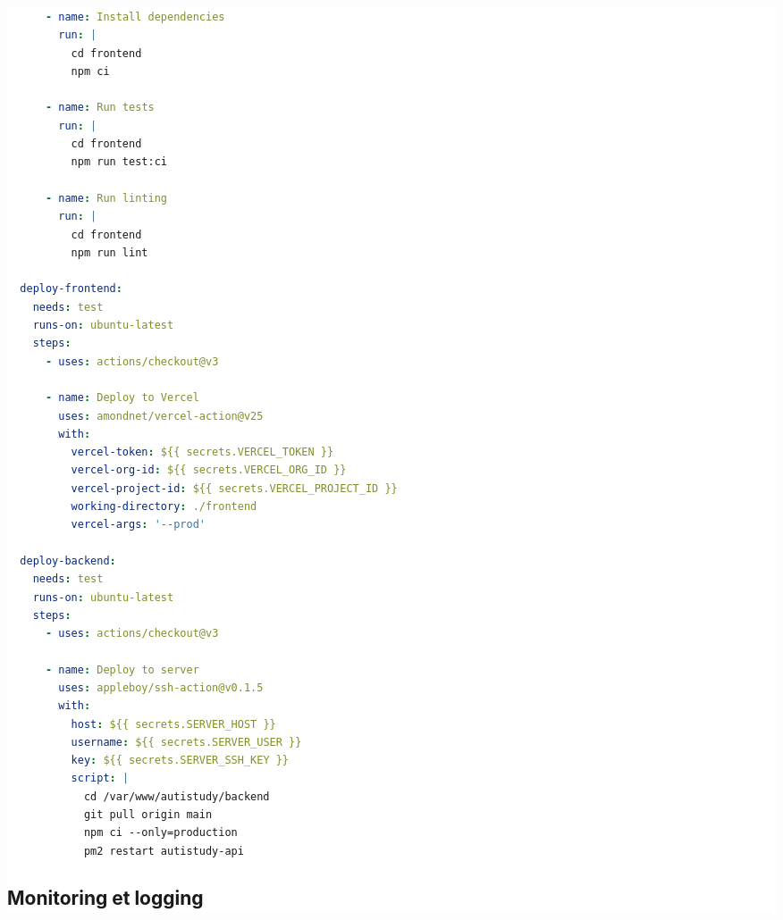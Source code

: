 ```yaml
      - name: Install dependencies
        run: |
          cd frontend
          npm ci
      
      - name: Run tests
        run: |
          cd frontend
          npm run test:ci
      
      - name: Run linting
        run: |
          cd frontend
          npm run lint

  deploy-frontend:
    needs: test
    runs-on: ubuntu-latest
    steps:
      - uses: actions/checkout@v3
      
      - name: Deploy to Vercel
        uses: amondnet/vercel-action@v25
        with:
          vercel-token: ${{ secrets.VERCEL_TOKEN }}
          vercel-org-id: ${{ secrets.VERCEL_ORG_ID }}
          vercel-project-id: ${{ secrets.VERCEL_PROJECT_ID }}
          working-directory: ./frontend
          vercel-args: '--prod'

  deploy-backend:
    needs: test
    runs-on: ubuntu-latest
    steps:
      - uses: actions/checkout@v3
      
      - name: Deploy to server
        uses: appleboy/ssh-action@v0.1.5
        with:
          host: ${{ secrets.SERVER_HOST }}
          username: ${{ secrets.SERVER_USER }}
          key: ${{ secrets.SERVER_SSH_KEY }}
          script: |
            cd /var/www/autistudy/backend
            git pull origin main
            npm ci --only=production
            pm2 restart autistudy-api
```

## Monitoring et logging

